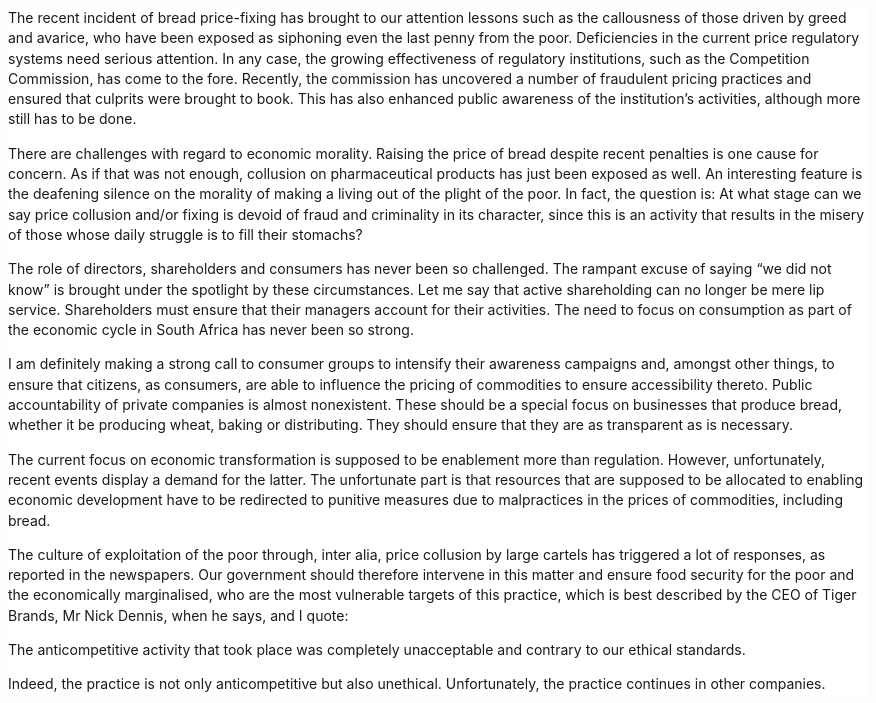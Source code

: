 The recent incident of bread price-fixing has brought to our attention
lessons such as the callousness of those driven by greed and avarice, who
have been exposed as siphoning even the last penny from the poor.
Deficiencies in the current price regulatory systems need serious
attention. In any case, the growing effectiveness of regulatory
institutions, such as the Competition Commission, has come to the fore.
Recently, the commission has uncovered a number of fraudulent pricing
practices and ensured that culprits were brought to book. This has also
enhanced public awareness of the institution’s activities, although more
still has to be done.

There are challenges with regard to economic morality. Raising the price of
bread despite recent penalties is one cause for concern. As if that was not
enough, collusion on pharmaceutical products has just been exposed as well.
An interesting feature is the deafening silence on the morality of making a
living out of the plight of the poor. In fact, the question is: At what
stage can we say price collusion and/or fixing is devoid of fraud and
criminality in its character, since this is an activity that results in the
misery of those whose daily struggle is to fill their stomachs?

The role of directors, shareholders and consumers has never been so
challenged. The rampant excuse of saying “we did not know” is brought under
the spotlight by these circumstances. Let me say that active shareholding
can no longer be mere lip service. Shareholders must ensure that their
managers account for their activities. The need to focus on consumption as
part of the economic cycle in South Africa has never been so strong.

I am definitely making a strong call to consumer groups to intensify their
awareness campaigns and, amongst other things, to ensure that citizens, as
consumers, are able to influence the pricing of commodities to ensure
accessibility thereto. Public accountability of private companies is almost
nonexistent. These should be a special focus on businesses that produce
bread, whether it be producing wheat, baking or distributing. They should
ensure that they are as transparent as is necessary.

The current focus on economic transformation is supposed to be enablement
more than regulation. However, unfortunately, recent events display a
demand for the latter. The unfortunate part is that resources that are
supposed to be allocated to enabling economic development have to be
redirected to punitive measures due to malpractices in the prices of
commodities, including bread.

The culture of exploitation of the poor through, inter alia, price
collusion by large cartels has triggered a lot of responses, as reported in
the newspapers. Our government should therefore intervene in this matter
and ensure food security for the poor and the economically marginalised,
who are the most vulnerable targets of this practice, which is best
described by the CEO of Tiger Brands, Mr Nick Dennis, when he says, and I
quote:


   The anticompetitive activity that took place was completely unacceptable
   and contrary to our ethical standards.

Indeed, the practice is not only anticompetitive but also unethical.
Unfortunately, the practice continues in other companies.
